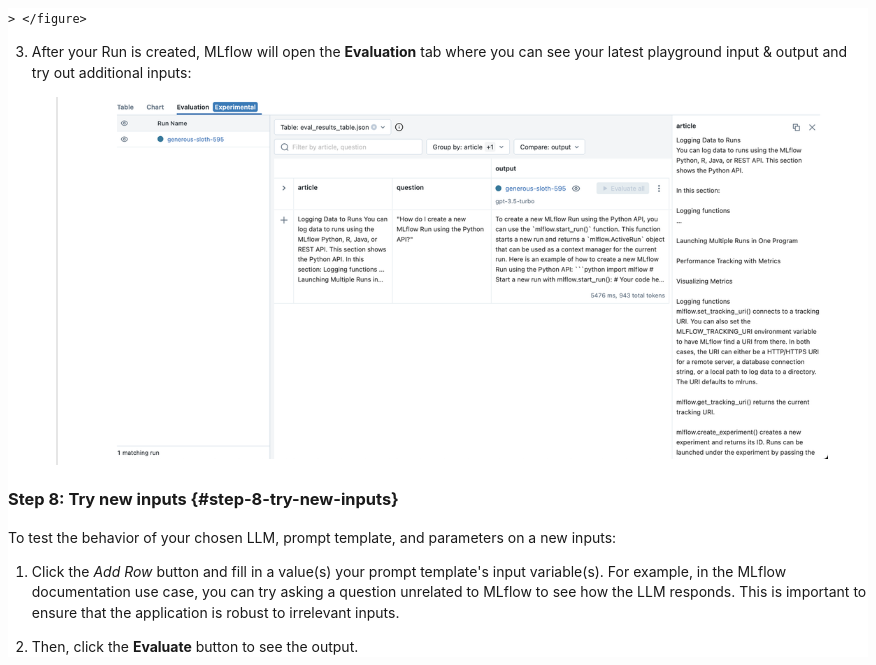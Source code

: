     > </figure>

3.  After your Run is created, MLflow will open the **Evaluation** tab
    where you can see your latest playground input & output and try out
    additional inputs:

    > <figure>
    > <img src="../../../static/images/eval_view_1.png" class="align-center"
    > alt="../../../static/images/eval_view_1.png" />
    > </figure>

### Step 8: Try new inputs {#step-8-try-new-inputs}

To test the behavior of your chosen LLM, prompt template, and parameters
on a new inputs:

1.  Click the *Add Row* button and fill in a value(s) your prompt
    template's input variable(s). For example, in the MLflow
    documentation use case, you can try asking a question unrelated to
    MLflow to see how the LLM responds. This is important to ensure that
    the application is robust to irrelevant inputs.

2.  Then, click the **Evaluate** button to see the output.

    > <figure>